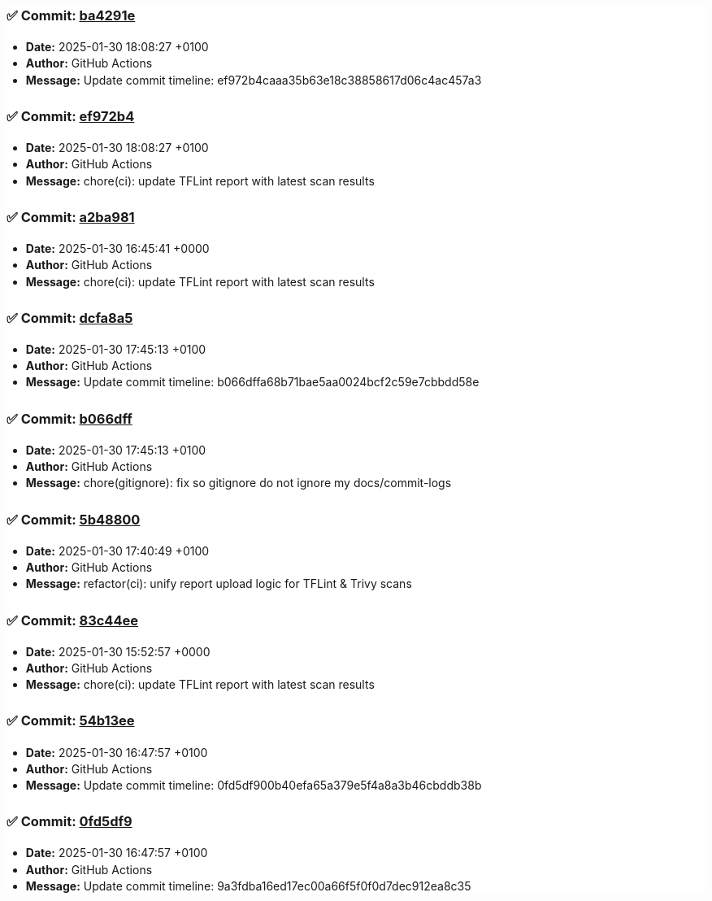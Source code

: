### ✅ Commit: [ba4291e](https://github.com/development-toolbox/demo-container-deploy/commit/ba4291e)
- **Date:** 2025-01-30 18:08:27 +0100
- **Author:** GitHub Actions
- **Message:** Update commit timeline: ef972b4caaa35b63e18c38858617d06c4ac457a3

### ✅ Commit: [ef972b4](https://github.com/development-toolbox/demo-container-deploy/commit/ef972b4)
- **Date:** 2025-01-30 18:08:27 +0100
- **Author:** GitHub Actions
- **Message:** chore(ci): update TFLint report with latest scan results

### ✅ Commit: [a2ba981](https://github.com/development-toolbox/demo-container-deploy/commit/a2ba981)
- **Date:** 2025-01-30 16:45:41 +0000
- **Author:** GitHub Actions
- **Message:** chore(ci): update TFLint report with latest scan results

### ✅ Commit: [dcfa8a5](https://github.com/development-toolbox/demo-container-deploy/commit/dcfa8a5)
- **Date:** 2025-01-30 17:45:13 +0100
- **Author:** GitHub Actions
- **Message:** Update commit timeline: b066dffa68b71bae5aa0024bcf2c59e7cbbdd58e

### ✅ Commit: [b066dff](https://github.com/development-toolbox/demo-container-deploy/commit/b066dff)
- **Date:** 2025-01-30 17:45:13 +0100
- **Author:** GitHub Actions
- **Message:** chore(gitignore): fix so gitignore do not ignore my docs/commit-logs

### ✅ Commit: [5b48800](https://github.com/development-toolbox/demo-container-deploy/commit/5b48800)
- **Date:** 2025-01-30 17:40:49 +0100
- **Author:** GitHub Actions
- **Message:** refactor(ci): unify report upload logic for TFLint & Trivy scans

### ✅ Commit: [83c44ee](https://github.com/development-toolbox/demo-container-deploy/commit/83c44ee)
- **Date:** 2025-01-30 15:52:57 +0000
- **Author:** GitHub Actions
- **Message:** chore(ci): update TFLint report with latest scan results

### ✅ Commit: [54b13ee](https://github.com/development-toolbox/demo-container-deploy/commit/54b13ee)
- **Date:** 2025-01-30 16:47:57 +0100
- **Author:** GitHub Actions
- **Message:** Update commit timeline: 0fd5df900b40efa65a379e5f4a8a3b46cbddb38b

### ✅ Commit: [0fd5df9](https://github.com/development-toolbox/demo-container-deploy/commit/0fd5df9)
- **Date:** 2025-01-30 16:47:57 +0100
- **Author:** GitHub Actions
- **Message:** Update commit timeline: 9a3fdba16ed17ec00a66f5f0f0d7dec912ea8c35
